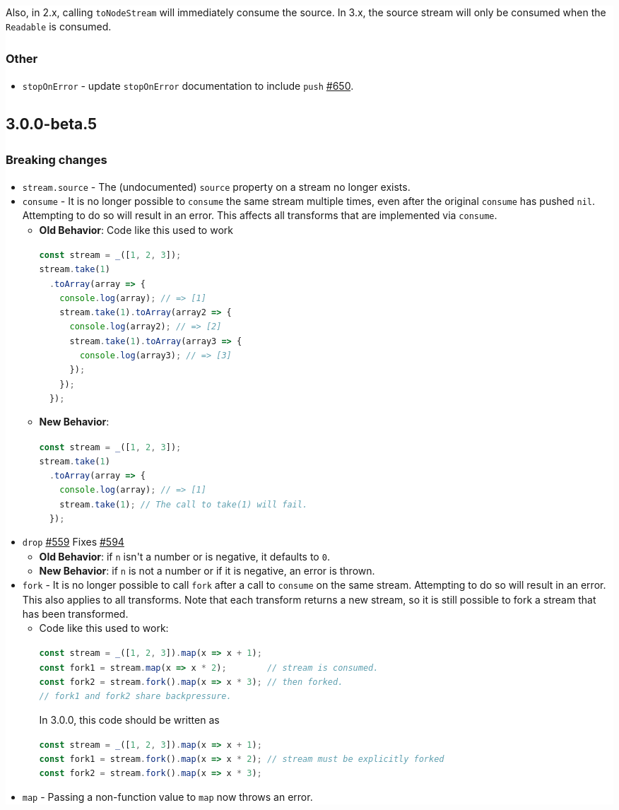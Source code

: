   Also, in 2.x, calling `toNodeStream` will immediately consume the source. In
  3.x, the source stream will only be consumed when the `Readable` is consumed.

### Other
* `stopOnError` - update `stopOnError` documentation to include `push`
  [#650](https://github.com/caolan/highland/pull/650).

3.0.0-beta.5
-----
### Breaking changes
* `stream.source` - The (undocumented) `source` property on a stream no longer
  exists.
* `consume` - It is no longer possible to `consume` the same stream multiple
  times, even after the original `consume` has pushed `nil`. Attempting to do
  so will result in an error. This affects all transforms that are implemented
  via `consume`.
  * **Old Behavior**: Code like this used to work
    ```javascript
    const stream = _([1, 2, 3]);
    stream.take(1)
      .toArray(array => {
        console.log(array); // => [1]
        stream.take(1).toArray(array2 => {
          console.log(array2); // => [2]
          stream.take(1).toArray(array3 => {
            console.log(array3); // => [3]
          });
        });
      });
    ```
  * **New Behavior**:
    ```javascript
    const stream = _([1, 2, 3]);
    stream.take(1)
      .toArray(array => {
        console.log(array); // => [1]
        stream.take(1); // The call to take(1) will fail.
      });
    ```
* `drop`
  [#559](https://github.com/caolan/highland/pull/595)
  Fixes [#594](https://github.com/caolan/highland/issues/594)
  * **Old Behavior**: if `n` isn't a number or is negative, it defaults to `0`.
  * **New Behavior**: if `n` is not a number or if it is negative, an error is
    thrown.
* `fork` - It is no longer possible to call `fork` after a call to `consume` on
  the same stream. Attempting to do so will result in an error. This also applies
  to all transforms. Note that each transform returns a new stream, so it is still
  possible to fork a stream that has been transformed.
  * Code like this used to work:
    ```javascript
    const stream = _([1, 2, 3]).map(x => x + 1);
    const fork1 = stream.map(x => x * 2);        // stream is consumed.
    const fork2 = stream.fork().map(x => x * 3); // then forked.
    // fork1 and fork2 share backpressure.
    ```
    In 3.0.0, this code should be written as
    ```javascript
    const stream = _([1, 2, 3]).map(x => x + 1);
    const fork1 = stream.fork().map(x => x * 2); // stream must be explicitly forked
    const fork2 = stream.fork().map(x => x * 3);
    ```
* `map` - Passing a non-function value to `map` now throws an error.